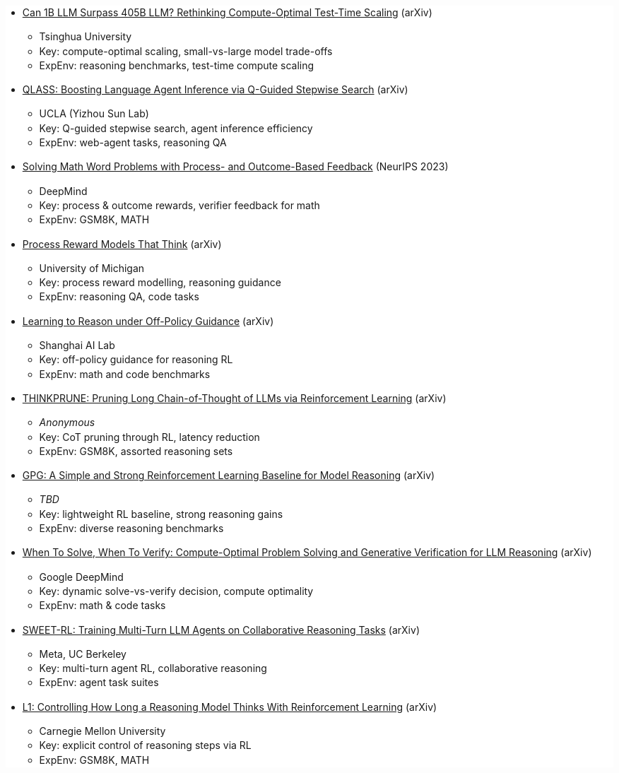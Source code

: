 - [Can 1B LLM Surpass 405B LLM? Rethinking Compute-Optimal Test-Time Scaling](https://www.alphaxiv.org/abs/2502.06703) (arXiv)  
  - Tsinghua University  
  - Key: compute-optimal scaling, small-vs-large model trade-offs  
  - ExpEnv: reasoning benchmarks, test-time compute scaling  

- [QLASS: Boosting Language Agent Inference via Q-Guided Stepwise Search](https://arxiv.org/pdf/2502.02584) (arXiv)  
  - UCLA (Yizhou Sun Lab)  
  - Key: Q-guided stepwise search, agent inference efficiency  
  - ExpEnv: web-agent tasks, reasoning QA  

- [Solving Math Word Problems with Process- and Outcome-Based Feedback](https://arxiv.org/pdf/2211.14275) (NeurIPS 2023)  
  - DeepMind  
  - Key: process & outcome rewards, verifier feedback for math  
  - ExpEnv: GSM8K, MATH  

- [Process Reward Models That Think](https://arxiv.org/abs/2504.16828) (arXiv)  
  - University of Michigan  
  - Key: process reward modelling, reasoning guidance  
  - ExpEnv: reasoning QA, code tasks  

- [Learning to Reason under Off-Policy Guidance](https://arxiv.org/abs/2504.14945) (arXiv)  
  - Shanghai AI Lab  
  - Key: off-policy guidance for reasoning RL  
  - ExpEnv: math and code benchmarks  

- [THINKPRUNE: Pruning Long Chain-of-Thought of LLMs via Reinforcement Learning](https://arxiv.org/pdf/2504.01296) (arXiv)  
  - *Anonymous*  
  - Key: CoT pruning through RL, latency reduction  
  - ExpEnv: GSM8K, assorted reasoning sets  

- [GPG: A Simple and Strong Reinforcement Learning Baseline for Model Reasoning](https://arxiv.org/pdf/2504.02546) (arXiv)  
  - *TBD*  
  - Key: lightweight RL baseline, strong reasoning gains  
  - ExpEnv: diverse reasoning benchmarks  

- [When To Solve, When To Verify: Compute-Optimal Problem Solving and Generative Verification for LLM Reasoning](https://arxiv.org/pdf/2504.01005) (arXiv)  
  - Google DeepMind 
  - Key: dynamic solve-vs-verify decision, compute optimality  
  - ExpEnv: math & code tasks  

- [SWEET-RL: Training Multi-Turn LLM Agents on Collaborative Reasoning Tasks](https://arxiv.org/pdf/2503.15478) (arXiv)  
  - Meta, UC Berkeley  
  - Key: multi-turn agent RL, collaborative reasoning  
  - ExpEnv: agent task suites  

- [L1: Controlling How Long a Reasoning Model Thinks With Reinforcement Learning](https://www.arxiv.org/pdf/2503.04697) (arXiv)  
  - Carnegie Mellon University  
  - Key: explicit control of reasoning steps via RL  
  - ExpEnv: GSM8K, MATH  

